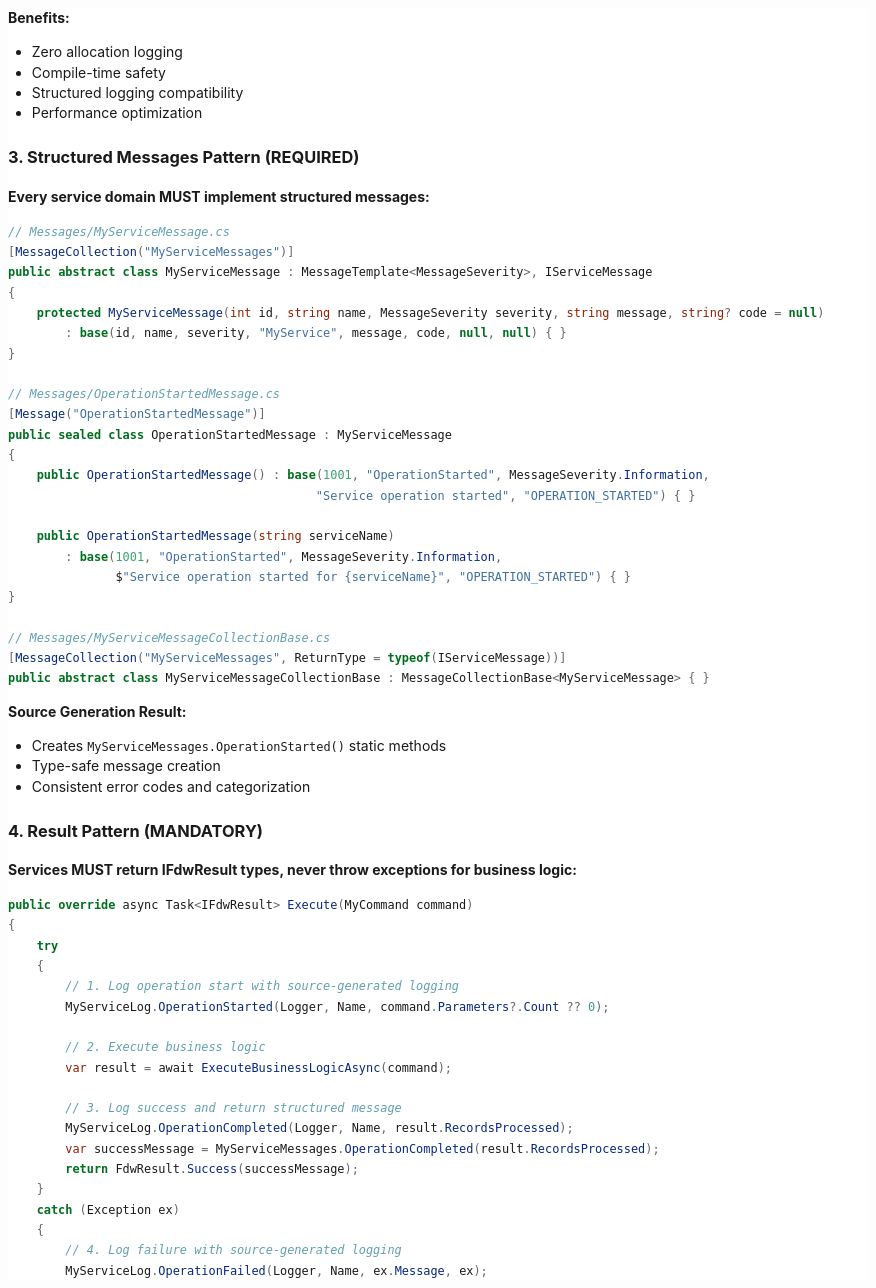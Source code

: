 **Benefits:**
- Zero allocation logging
- Compile-time safety
- Structured logging compatibility
- Performance optimization

### 3. Structured Messages Pattern (REQUIRED)

**Every service domain MUST implement structured messages:**

```csharp
// Messages/MyServiceMessage.cs
[MessageCollection("MyServiceMessages")]
public abstract class MyServiceMessage : MessageTemplate<MessageSeverity>, IServiceMessage
{
    protected MyServiceMessage(int id, string name, MessageSeverity severity, string message, string? code = null)
        : base(id, name, severity, "MyService", message, code, null, null) { }
}

// Messages/OperationStartedMessage.cs
[Message("OperationStartedMessage")]
public sealed class OperationStartedMessage : MyServiceMessage
{
    public OperationStartedMessage() : base(1001, "OperationStarted", MessageSeverity.Information,
                                           "Service operation started", "OPERATION_STARTED") { }

    public OperationStartedMessage(string serviceName)
        : base(1001, "OperationStarted", MessageSeverity.Information,
               $"Service operation started for {serviceName}", "OPERATION_STARTED") { }
}

// Messages/MyServiceMessageCollectionBase.cs
[MessageCollection("MyServiceMessages", ReturnType = typeof(IServiceMessage))]
public abstract class MyServiceMessageCollectionBase : MessageCollectionBase<MyServiceMessage> { }
```

**Source Generation Result:**
- Creates `MyServiceMessages.OperationStarted()` static methods
- Type-safe message creation
- Consistent error codes and categorization

### 4. Result Pattern (MANDATORY)

**Services MUST return IFdwResult types, never throw exceptions for business logic:**

```csharp
public override async Task<IFdwResult> Execute(MyCommand command)
{
    try
    {
        // 1. Log operation start with source-generated logging
        MyServiceLog.OperationStarted(Logger, Name, command.Parameters?.Count ?? 0);

        // 2. Execute business logic
        var result = await ExecuteBusinessLogicAsync(command);

        // 3. Log success and return structured message
        MyServiceLog.OperationCompleted(Logger, Name, result.RecordsProcessed);
        var successMessage = MyServiceMessages.OperationCompleted(result.RecordsProcessed);
        return FdwResult.Success(successMessage);
    }
    catch (Exception ex)
    {
        // 4. Log failure with source-generated logging
        MyServiceLog.OperationFailed(Logger, Name, ex.Message, ex);
```